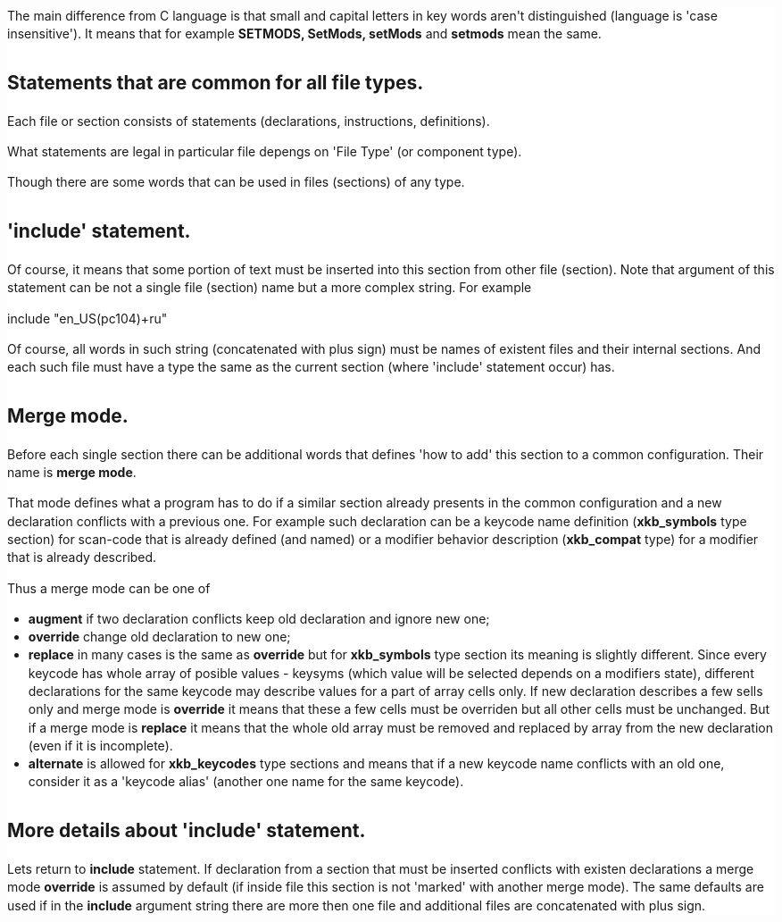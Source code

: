 The main difference from C language is that small and capital letters in key words aren't distinguished (language is 'case insensitive'). It means that for example **SETMODS, SetMods, setMods** and **setmods** mean the same.

Statements that are common for all file types.
----------------------------------------------

Each file or section consists of statements (declarations, instructions, definitions).

What statements are legal in particular file depengs on 'File Type' (or component type).

Though there are some words that can be used in files (sections) of any type.

## 'include' statement.

Of course, it means that some portion of text must be inserted into this section from other file (section). Note that argument of this statement can be not a single file (section) name but a more complex string. For example

  include "en\_US(pc104)+ru"  

Of course, all words in such string (concatenated with plus sign) must be names of existent files and their internal sections. And each such file must have a type the same as the current section (where 'include' statement occur) has.

## Merge mode.

Before each single section there can be additional words that defines 'how to add' this section to a common configuration. Their name is **merge mode**.

That mode defines what a program has to do if a similar section already presents in the common configuration and a new declaration conflicts with a previous one. For example such declaration can be a keycode name definition (**xkb_symbols** type section) for scan-code that is already defined (and named) or a modifier behavior description (**xkb_compat** type) for a modifier that is already described.

Thus a merge mode can be one of

*   **augment** if two declaration conflicts keep old declaration and ignore new one;
*   **override** change old declaration to new one;
*   **replace** in many cases is the same as **override** but for **xkb_symbols** type section its meaning is slightly different. Since every keycode has whole array of posible values - keysyms (which value will be selected depends on a modifiers state), different declarations for the same keycode may describe values for a part of array cells only. If new declaration describes a few sells only and merge mode is **override** it means that these a few cells must be overriden but all other cells must be unchanged. But if a merge mode is **replace** it means that the whole old array must be removed and replaced by array from the new declaration (even if it is incomplete).
*   **alternate** is allowed for **xkb_keycodes** type sections and means that if a new keycode name conflicts with an old one, consider it as a 'keycode alias' (another one name for the same keycode).

## More details about 'include' statement.

Lets return to **include** statement. If declaration from a section that must be inserted conflicts with existen declarations a merge mode **override** is assumed by default (if inside file this section is not 'marked' with another merge mode). The same defaults are used if in the **include** argument string there are more then one file and additional files are concatenated with plus sign.
